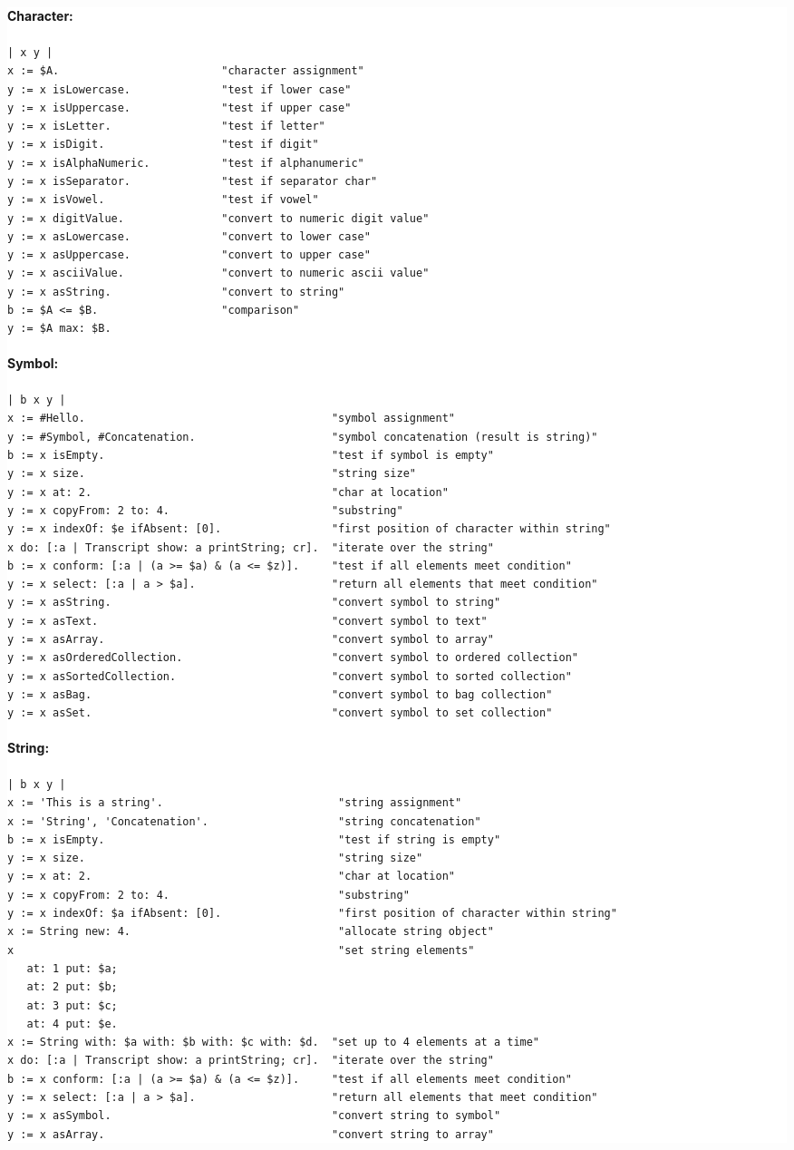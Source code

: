 #### Character:
```smalltalk
| x y |
x := $A.                         "character assignment"
y := x isLowercase.              "test if lower case"
y := x isUppercase.              "test if upper case"
y := x isLetter.                 "test if letter"
y := x isDigit.                  "test if digit"
y := x isAlphaNumeric.           "test if alphanumeric"
y := x isSeparator.              "test if separator char"
y := x isVowel.                  "test if vowel"
y := x digitValue.               "convert to numeric digit value"
y := x asLowercase.              "convert to lower case"
y := x asUppercase.              "convert to upper case"
y := x asciiValue.               "convert to numeric ascii value"
y := x asString.                 "convert to string"
b := $A <= $B.                   "comparison"
y := $A max: $B.
```

#### Symbol:
```smalltalk
| b x y |
x := #Hello.                                      "symbol assignment"
y := #Symbol, #Concatenation.                     "symbol concatenation (result is string)"
b := x isEmpty.                                   "test if symbol is empty"
y := x size.                                      "string size"
y := x at: 2.                                     "char at location"
y := x copyFrom: 2 to: 4.                         "substring"
y := x indexOf: $e ifAbsent: [0].                 "first position of character within string"
x do: [:a | Transcript show: a printString; cr].  "iterate over the string"
b := x conform: [:a | (a >= $a) & (a <= $z)].     "test if all elements meet condition"
y := x select: [:a | a > $a].                     "return all elements that meet condition"
y := x asString.                                  "convert symbol to string"
y := x asText.                                    "convert symbol to text"
y := x asArray.                                   "convert symbol to array"
y := x asOrderedCollection.                       "convert symbol to ordered collection"
y := x asSortedCollection.                        "convert symbol to sorted collection"
y := x asBag.                                     "convert symbol to bag collection"
y := x asSet.                                     "convert symbol to set collection"
```

#### String:
```smalltalk
| b x y |
x := 'This is a string'.                           "string assignment"
x := 'String', 'Concatenation'.                    "string concatenation"
b := x isEmpty.                                    "test if string is empty"
y := x size.                                       "string size"
y := x at: 2.                                      "char at location"
y := x copyFrom: 2 to: 4.                          "substring"
y := x indexOf: $a ifAbsent: [0].                  "first position of character within string"
x := String new: 4.                                "allocate string object"
x                                                  "set string elements"
   at: 1 put: $a;
   at: 2 put: $b;
   at: 3 put: $c;
   at: 4 put: $e.
x := String with: $a with: $b with: $c with: $d.  "set up to 4 elements at a time"
x do: [:a | Transcript show: a printString; cr].  "iterate over the string"
b := x conform: [:a | (a >= $a) & (a <= $z)].     "test if all elements meet condition"
y := x select: [:a | a > $a].                     "return all elements that meet condition"
y := x asSymbol.                                  "convert string to symbol"
y := x asArray.                                   "convert string to array"
```